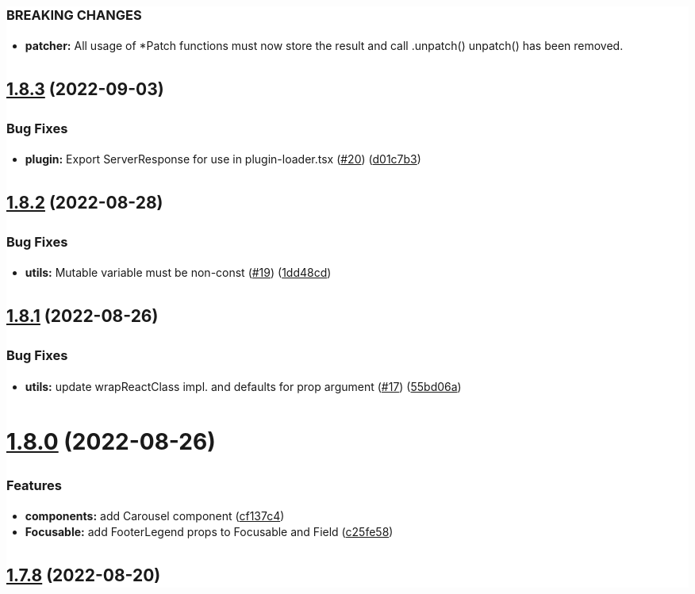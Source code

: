 
### BREAKING CHANGES

* **patcher:** All usage of *Patch functions must now store the result and call .unpatch()
unpatch() has been removed.

## [1.8.3](https://github.com/SteamDeckHomebrew/decky-frontend-lib/compare/v1.8.2...v1.8.3) (2022-09-03)


### Bug Fixes

* **plugin:** Export ServerResponse for use in plugin-loader.tsx ([#20](https://github.com/SteamDeckHomebrew/decky-frontend-lib/issues/20)) ([d01c7b3](https://github.com/SteamDeckHomebrew/decky-frontend-lib/commit/d01c7b3904c12142a58f78cbb93a4c1ecb438280))

## [1.8.2](https://github.com/SteamDeckHomebrew/decky-frontend-lib/compare/v1.8.1...v1.8.2) (2022-08-28)


### Bug Fixes

* **utils:** Mutable variable must be non-const ([#19](https://github.com/SteamDeckHomebrew/decky-frontend-lib/issues/19)) ([1dd48cd](https://github.com/SteamDeckHomebrew/decky-frontend-lib/commit/1dd48cd4c42989c75ee6859ebf8b857c027ff0f5))

## [1.8.1](https://github.com/SteamDeckHomebrew/decky-frontend-lib/compare/v1.8.0...v1.8.1) (2022-08-26)


### Bug Fixes

* **utils:** update wrapReactClass impl. and defaults for prop argument ([#17](https://github.com/SteamDeckHomebrew/decky-frontend-lib/issues/17)) ([55bd06a](https://github.com/SteamDeckHomebrew/decky-frontend-lib/commit/55bd06a5ee9468f572aed8f78be4d0acaaffe45a))

# [1.8.0](https://github.com/SteamDeckHomebrew/decky-frontend-lib/compare/v1.7.8...v1.8.0) (2022-08-26)


### Features

* **components:** add Carousel component ([cf137c4](https://github.com/SteamDeckHomebrew/decky-frontend-lib/commit/cf137c43b4962977650e6ce0fad554b6ae966e43))
* **Focusable:** add FooterLegend props to Focusable and Field ([c25fe58](https://github.com/SteamDeckHomebrew/decky-frontend-lib/commit/c25fe58f082d70a34443ac3c8b32b4528a4b01fb))

## [1.7.8](https://github.com/SteamDeckHomebrew/decky-frontend-lib/compare/v1.7.7...v1.7.8) (2022-08-20)

